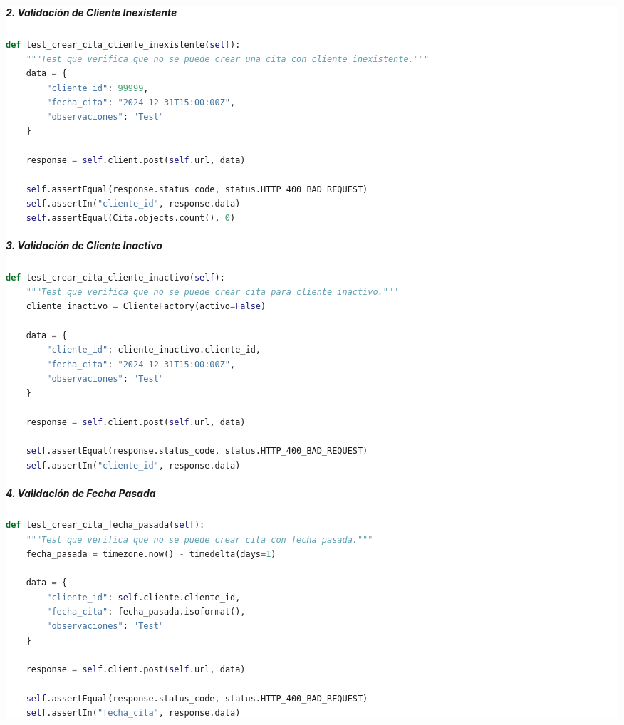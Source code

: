 ##### 2. Validación de Cliente Inexistente

```python
def test_crear_cita_cliente_inexistente(self):
    """Test que verifica que no se puede crear una cita con cliente inexistente."""
    data = {
        "cliente_id": 99999,
        "fecha_cita": "2024-12-31T15:00:00Z",
        "observaciones": "Test"
    }

    response = self.client.post(self.url, data)

    self.assertEqual(response.status_code, status.HTTP_400_BAD_REQUEST)
    self.assertIn("cliente_id", response.data)
    self.assertEqual(Cita.objects.count(), 0)
```

##### 3. Validación de Cliente Inactivo

```python
def test_crear_cita_cliente_inactivo(self):
    """Test que verifica que no se puede crear cita para cliente inactivo."""
    cliente_inactivo = ClienteFactory(activo=False)

    data = {
        "cliente_id": cliente_inactivo.cliente_id,
        "fecha_cita": "2024-12-31T15:00:00Z",
        "observaciones": "Test"
    }

    response = self.client.post(self.url, data)

    self.assertEqual(response.status_code, status.HTTP_400_BAD_REQUEST)
    self.assertIn("cliente_id", response.data)
```

##### 4. Validación de Fecha Pasada

```python
def test_crear_cita_fecha_pasada(self):
    """Test que verifica que no se puede crear cita con fecha pasada."""
    fecha_pasada = timezone.now() - timedelta(days=1)

    data = {
        "cliente_id": self.cliente.cliente_id,
        "fecha_cita": fecha_pasada.isoformat(),
        "observaciones": "Test"
    }

    response = self.client.post(self.url, data)

    self.assertEqual(response.status_code, status.HTTP_400_BAD_REQUEST)
    self.assertIn("fecha_cita", response.data)
```
